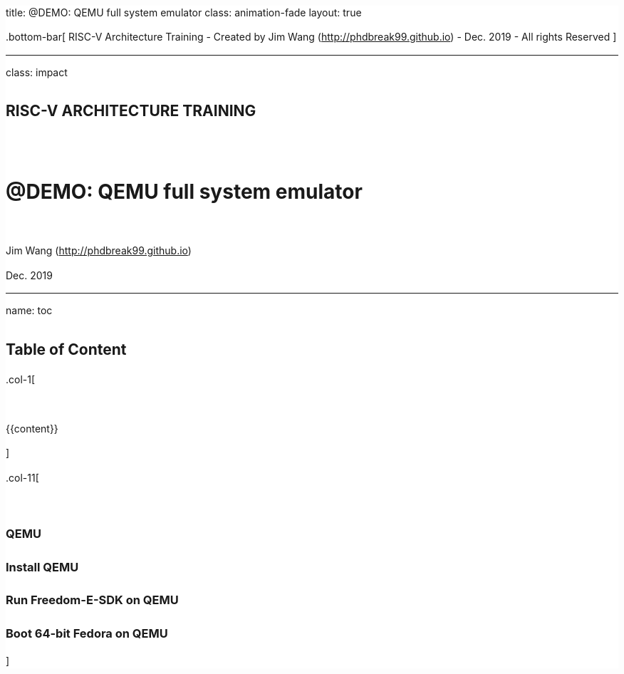title: @DEMO: QEMU full system emulator
class: animation-fade
layout: true



.bottom-bar[
RISC-V Architecture Training - Created by Jim Wang (http://phdbreak99.github.io) - Dec. 2019 - All rights Reserved
]

---

class: impact

## RISC-V ARCHITECTURE TRAINING

&nbsp;

# @DEMO: QEMU full system emulator

&nbsp;

Jim Wang (http://phdbreak99.github.io)

Dec. 2019


---

name: toc

## Table of Content

.col-1[

&nbsp;

{{content}}

]

.col-11[

&nbsp;

### QEMU

### Install QEMU

### Run Freedom-E-SDK on QEMU

### Boot 64-bit Fedora on QEMU

]
